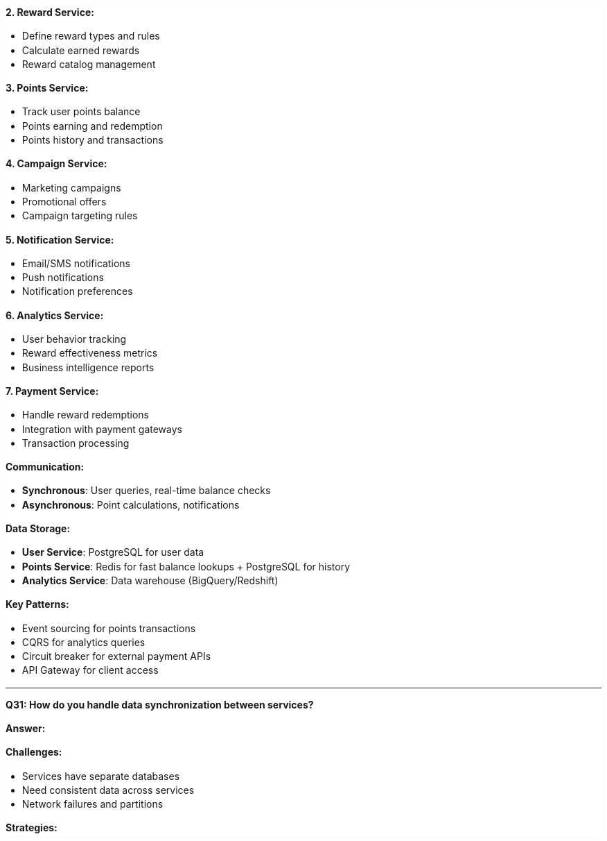 **2. Reward Service:**
- Define reward types and rules
- Calculate earned rewards
- Reward catalog management

**3. Points Service:**
- Track user points balance
- Points earning and redemption
- Points history and transactions

**4. Campaign Service:**
- Marketing campaigns
- Promotional offers
- Campaign targeting rules

**5. Notification Service:**
- Email/SMS notifications
- Push notifications
- Notification preferences

**6. Analytics Service:**
- User behavior tracking
- Reward effectiveness metrics
- Business intelligence reports

**7. Payment Service:**
- Handle reward redemptions
- Integration with payment gateways
- Transaction processing

**Communication:**
- **Synchronous**: User queries, real-time balance checks
- **Asynchronous**: Point calculations, notifications

**Data Storage:**
- **User Service**: PostgreSQL for user data
- **Points Service**: Redis for fast balance lookups + PostgreSQL for history
- **Analytics Service**: Data warehouse (BigQuery/Redshift)

**Key Patterns:**
- Event sourcing for points transactions
- CQRS for analytics queries
- Circuit breaker for external payment APIs
- API Gateway for client access

---

**Q31: How do you handle data synchronization between services?**

**Answer:**

**Challenges:**
- Services have separate databases
- Need consistent data across services
- Network failures and partitions

**Strategies:**
